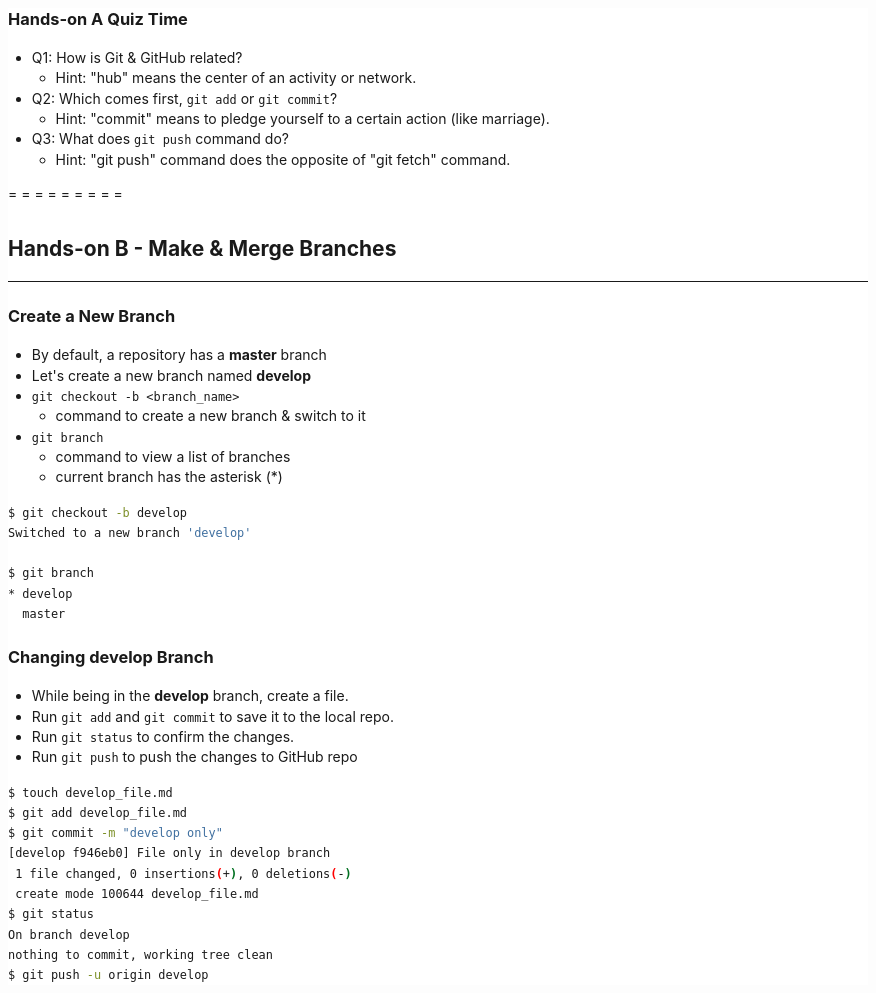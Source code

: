### Hands-on A Quiz Time
  * Q1: How is Git & GitHub related?
    * Hint: "hub" means the center of an activity or network.
  * Q2: Which comes first, `git add` or `git commit`?
    * Hint: "commit" means to pledge yourself to a certain action (like marriage).
  * Q3: What does `git push` command do?
    * Hint: "git push" command does the opposite of "git fetch" command.

= = = = = = = = =

## Hands-on B - Make & Merge Branches

---


### Create a New Branch
  * By default, a repository has a **master** branch
  * Let's create a new branch named **develop**
  * `git checkout -b <branch_name>`
    * command to create a new branch & switch to it
  * `git branch`
    * command to view a list of branches
    * current branch has the asterisk (*)

```sh
$ git checkout -b develop
Switched to a new branch 'develop'

$ git branch
* develop
  master
```

### Changing develop Branch
  * While being in the **develop** branch, create a file.
  * Run `git add` and `git commit` to save it to the local repo.
  * Run `git status` to confirm the changes.
  * Run `git push` to push the changes to GitHub repo

```sh
$ touch develop_file.md
$ git add develop_file.md
$ git commit -m "develop only"
[develop f946eb0] File only in develop branch
 1 file changed, 0 insertions(+), 0 deletions(-)
 create mode 100644 develop_file.md
$ git status
On branch develop
nothing to commit, working tree clean
$ git push -u origin develop
```
